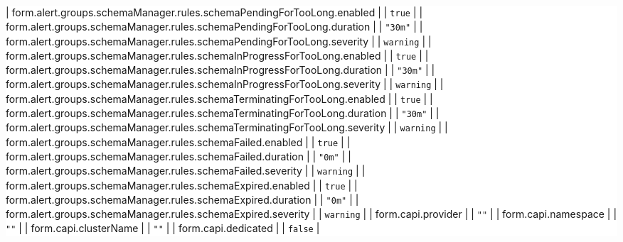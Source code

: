 | form.alert.groups.schemaManager.rules.schemaPendingForTooLong.enabled          |                                                                                                                                                                           | <code>true</code>                                         |
| form.alert.groups.schemaManager.rules.schemaPendingForTooLong.duration         |                                                                                                                                                                           | <code>"30m"</code>                                        |
| form.alert.groups.schemaManager.rules.schemaPendingForTooLong.severity         |                                                                                                                                                                           | <code>warning</code>                                      |
| form.alert.groups.schemaManager.rules.schemaInProgressForTooLong.enabled       |                                                                                                                                                                           | <code>true</code>                                         |
| form.alert.groups.schemaManager.rules.schemaInProgressForTooLong.duration      |                                                                                                                                                                           | <code>"30m"</code>                                        |
| form.alert.groups.schemaManager.rules.schemaInProgressForTooLong.severity      |                                                                                                                                                                           | <code>warning</code>                                      |
| form.alert.groups.schemaManager.rules.schemaTerminatingForTooLong.enabled      |                                                                                                                                                                           | <code>true</code>                                         |
| form.alert.groups.schemaManager.rules.schemaTerminatingForTooLong.duration     |                                                                                                                                                                           | <code>"30m"</code>                                        |
| form.alert.groups.schemaManager.rules.schemaTerminatingForTooLong.severity     |                                                                                                                                                                           | <code>warning</code>                                      |
| form.alert.groups.schemaManager.rules.schemaFailed.enabled                     |                                                                                                                                                                           | <code>true</code>                                         |
| form.alert.groups.schemaManager.rules.schemaFailed.duration                    |                                                                                                                                                                           | <code>"0m"</code>                                         |
| form.alert.groups.schemaManager.rules.schemaFailed.severity                    |                                                                                                                                                                           | <code>warning</code>                                      |
| form.alert.groups.schemaManager.rules.schemaExpired.enabled                    |                                                                                                                                                                           | <code>true</code>                                         |
| form.alert.groups.schemaManager.rules.schemaExpired.duration                   |                                                                                                                                                                           | <code>"0m"</code>                                         |
| form.alert.groups.schemaManager.rules.schemaExpired.severity                   |                                                                                                                                                                           | <code>warning</code>                                      |
| form.capi.provider                                                             |                                                                                                                                                                           | <code>""</code>                                           |
| form.capi.namespace                                                            |                                                                                                                                                                           | <code>""</code>                                           |
| form.capi.clusterName                                                          |                                                                                                                                                                           | <code>""</code>                                           |
| form.capi.dedicated                                                            |                                                                                                                                                                           | <code>false</code>                                        |